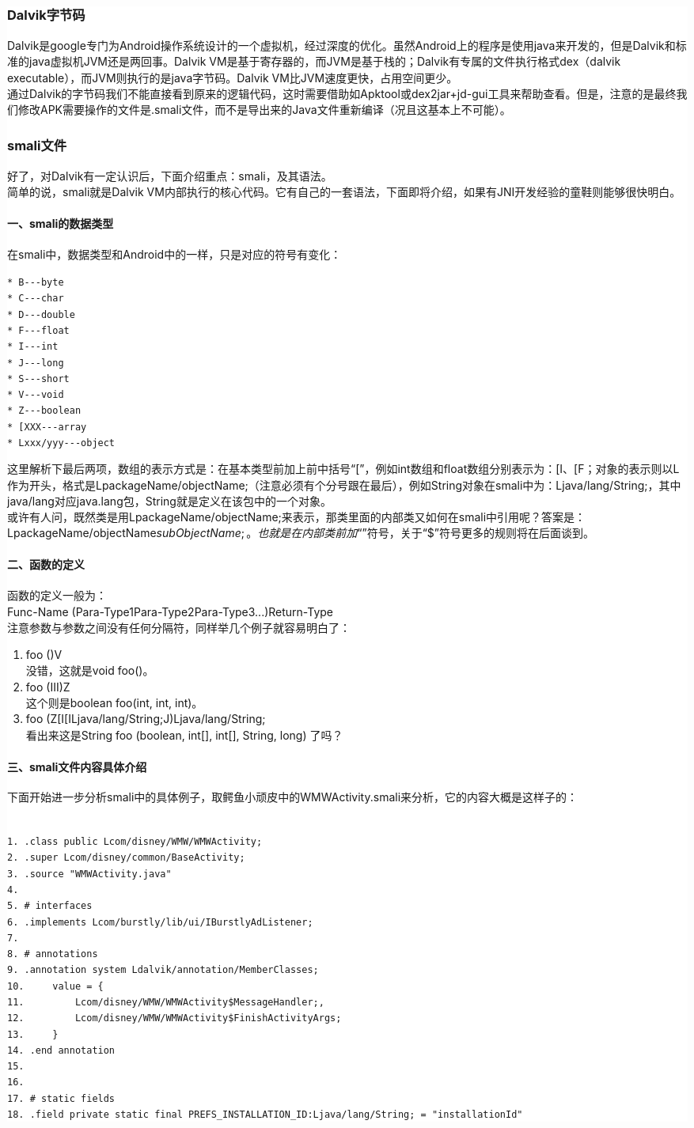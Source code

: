### Dalvik字节码
Dalvik是google专门为Android操作系统设计的一个虚拟机，经过深度的优化。虽然Android上的程序是使用java来开发的，但是Dalvik和标准的java虚拟机JVM还是两回事。Dalvik VM是基于寄存器的，而JVM是基于栈的；Dalvik有专属的文件执行格式dex（dalvik executable），而JVM则执行的是java字节码。Dalvik VM比JVM速度更快，占用空间更少。  
通过Dalvik的字节码我们不能直接看到原来的逻辑代码，这时需要借助如Apktool或dex2jar+jd-gui工具来帮助查看。但是，注意的是最终我们修改APK需要操作的文件是.smali文件，而不是导出来的Java文件重新编译（况且这基本上不可能）。  

### smali文件      
好了，对Dalvik有一定认识后，下面介绍重点：smali，及其语法。  
简单的说，smali就是Dalvik VM内部执行的核心代码。它有自己的一套语法，下面即将介绍，如果有JNI开发经验的童鞋则能够很快明白。  
#### 一、smali的数据类型
在smali中，数据类型和Android中的一样，只是对应的符号有变化：  
```
* B---byte
* C---char
* D---double
* F---float
* I---int
* J---long
* S---short
* V---void
* Z---boolean
* [XXX---array
* Lxxx/yyy---object
```
这里解析下最后两项，数组的表示方式是：在基本类型前加上前中括号“[”，例如int数组和float数组分别表示为：[I、[F；对象的表示则以L作为开头，格式是LpackageName/objectName;（注意必须有个分号跟在最后），例如String对象在smali中为：Ljava/lang/String;，其中java/lang对应java.lang包，String就是定义在该包中的一个对象。  
或许有人问，既然类是用LpackageName/objectName;来表示，那类里面的内部类又如何在smali中引用呢？答案是：LpackageName/objectName$subObjectName;。也就是在内部类前加“$”符号，关于“$”符号更多的规则将在后面谈到。  
#### 二、函数的定义
 函数的定义一般为：  
 Func-Name (Para-Type1Para-Type2Para-Type3...)Return-Type  
 注意参数与参数之间没有任何分隔符，同样举几个例子就容易明白了：  
 1. foo ()V  
   没错，这就是void foo()。  
 2. foo (III)Z    
   这个则是boolean foo(int, int, int)。  
 3. foo (Z[I[ILjava/lang/String;J)Ljava/lang/String;  
   看出来这是String foo (boolean, int[], int[], String, long) 了吗？  

#### 三、smali文件内容具体介绍

  下面开始进一步分析smali中的具体例子，取鳄鱼小顽皮中的WMWActivity.smali来分析，它的内容大概是这样子的：  
``` smali

1. .class public Lcom/disney/WMW/WMWActivity;   
2. .super Lcom/disney/common/BaseActivity;  
3. .source "WMWActivity.java"  
4.    
5. # interfaces  
6. .implements Lcom/burstly/lib/ui/IBurstlyAdListener;  
7.    
8. # annotations  
9. .annotation system Ldalvik/annotation/MemberClasses;  
10.     value = {  
11.         Lcom/disney/WMW/WMWActivity$MessageHandler;,  
12.         Lcom/disney/WMW/WMWActivity$FinishActivityArgs;  
13.     }  
14. .end annotation  
15.    
16.    
17. # static fields  
18. .field private static final PREFS_INSTALLATION_ID:Ljava/lang/String; = "installationId"  
```